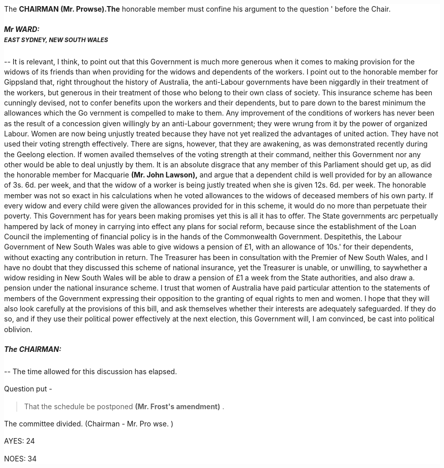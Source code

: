 The  **CHAIRMAN (Mr. Prowse).The**  honorable member must confine his argument to the question ' before the Chair. 

##### Mr WARD:<br><small class="text-muted">EAST SYDNEY, NEW SOUTH WALES</small>

-- It is relevant, I think, to point out that this Government is much more generous when it comes to making provision for the widows of its friends than when providing for the widows and dependents of the workers. I point out to the honorable member for Gippsland that, right throughout the history of Australia, the anti-Labour governments have been niggardly in their treatment of the workers, but generous in their treatment of those who belong to their own class of society. This insurance scheme has been cunningly devised, not to confer benefits upon the workers and their dependents, but to pare down to the barest minimum the allowances which the Go  vernment  is compelled to make to them. Any improvement of the conditions of workers has never been as the result of a concession given willingly by an anti-Labour government; they were wrung from it by the power of organized Labour. Women are now being unjustly treated because they have not yet realized the advantages of united action. They have not used their voting strength effectively. There are signs, however, that they are awakening, as was demonstrated recently during the Geelong election. If women availed themselves of the voting strength at their command, neither this Government nor any other would be able to deal unjustly by them. It is an absolute disgrace that any member of this Parliament should get up, as did the honorable member for Macquarie  **(Mr. John Lawson),**  and argue that a dependent child is well provided for by an allowance of 3s. 6d. per week, and that the widow of a worker is being justly treated when she is given 12s. 6d. per week. The honorable member was not so exact in his calculations when he voted allowances to the widows of deceased members of his own party. If every widow and every child were given the allowances provided for in this scheme, it would do no more than perpetuate their poverty. This Government has for years been making promises yet this is all it has to offer. The State governments arc perpetually hampered by lack of money in carrying into effect any plans for social reform, because since the establishment of the Loan Council the implementing of financial policy is in the hands of the Commonwealth Government. Despitethis, the Labour Government of New South Wales was able to give widows a pension of £1, with an allowance of 10s.' for their dependents, without exacting any contribution in return. The Treasurer has been in consultation with the Premier of New South Wales, and I have no doubt that they discussed this scheme of national insurance, yet the Treasurer is unable, or unwilling, to saywhether a widow residing in New South Wales will be able to draw a pension of £1 a week from the State authorities, and also draw a. pension under the national insurance scheme. I trust that women of Australia have paid particular attention to the statements of members of the Government expressing their opposition to the granting of equal rights to men and women. I hope that they will also look carefully at the provisions of this bill, and ask themselves whether their interests are adequately safeguarded. If they do so, and if they use their political power effectively at the next election, this Government will, I am convinced, be cast into political oblivion. 

##### The CHAIRMAN:

-- The time allowed for this discussion has elapsed. 

Question put - 

  >That the schedule be postponed  **(Mr. Frost's amendment)**  . 

The committee divided. (Chairman - Mr. Pro wse. )

AYES: 24

NOES: 34
